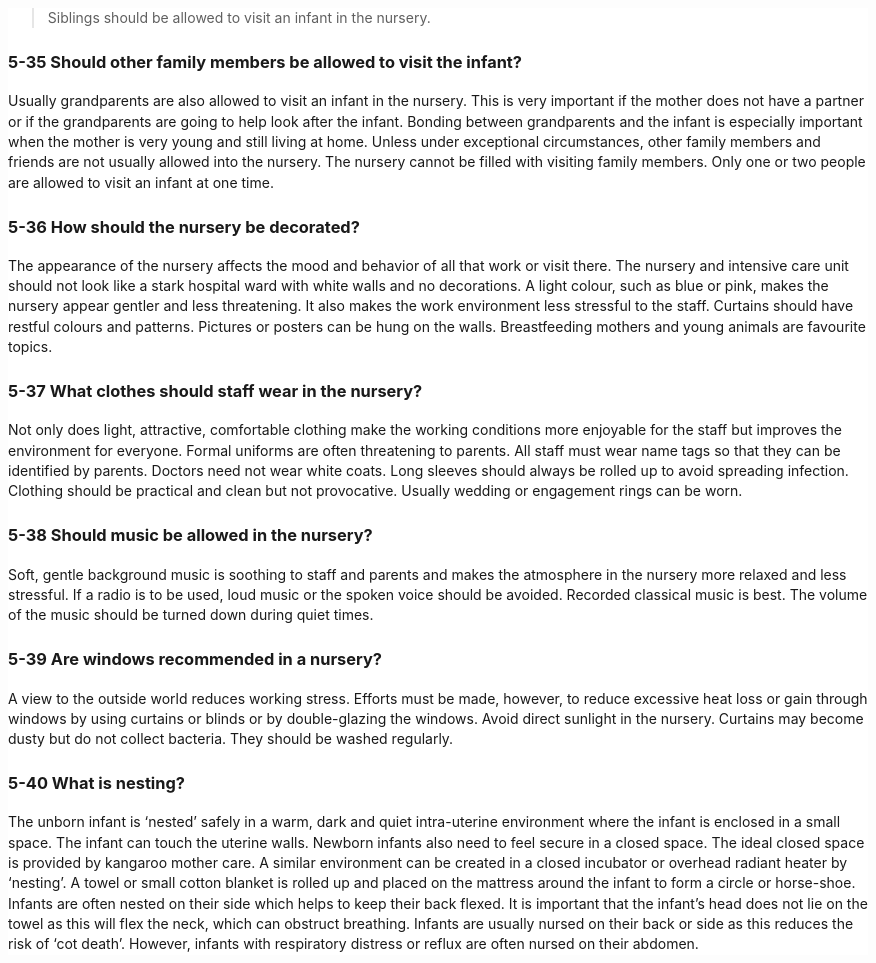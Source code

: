 > Siblings should be allowed to visit an infant in the nursery.

### 5-35 Should other family members be allowed to visit the infant?

Usually grandparents are also allowed to visit an infant in the nursery. This is very important if the mother does not have a partner or if the grandparents are going to help look after the infant. Bonding between grandparents and the infant is especially important when the mother is very young and still living at home. Unless under exceptional circumstances, other family members and friends are not usually allowed into the nursery. The nursery cannot be filled with visiting family members. Only one or two people are allowed to visit an infant at one time.

### 5-36 How should the nursery be decorated?

The appearance of the nursery affects the mood and behavior of all that work or visit there. The nursery and intensive care unit should not look like a stark hospital ward with white walls and no decorations. A light colour, such as blue or pink, makes the nursery appear gentler and less threatening. It also makes the work environment less stressful to the staff. Curtains should have restful colours and patterns. Pictures or posters can be hung on the walls. Breastfeeding mothers and young animals are favourite topics.

### 5-37 What clothes should staff wear in the nursery?

Not only does light, attractive, comfortable clothing make the working conditions more enjoyable for the staff but improves the environment for everyone. Formal uniforms are often threatening to parents. All staff must wear name tags so that they can be identified by parents. Doctors need not wear white coats. Long sleeves should always be rolled up to avoid spreading infection. Clothing should be practical and clean but not provocative. Usually wedding or engagement rings can be worn.

### 5-38 Should music be allowed in the nursery?

Soft, gentle background music is soothing to staff and parents and makes the atmosphere in the nursery more relaxed and less stressful. If a radio is to be used, loud music or the spoken voice should be avoided. Recorded classical music is best. The volume of the music should be turned down during quiet times.

### 5-39 Are windows recommended in a nursery?

A view to the outside world reduces working stress. Efforts must be made, however, to reduce excessive heat loss or gain through windows by using curtains or blinds or by double-glazing the windows. Avoid direct sunlight in the nursery. Curtains may become dusty but do not collect bacteria. They should be washed regularly.

### 5-40 What is nesting?

The unborn infant is ‘nested’ safely in a warm, dark and quiet intra-uterine environment where the infant is enclosed in a small space. The infant can touch the uterine walls. Newborn infants also need to feel secure in a closed space. The ideal closed space is provided by kangaroo mother care. A similar environment can be created in a closed incubator or overhead radiant heater by ‘nesting’. A towel or small cotton blanket is rolled up and placed on the mattress around the infant to form a circle or horse-shoe. Infants are often nested on their side which helps to keep their back flexed. It is important that the infant’s head does not lie on the towel as this will flex the neck, which can obstruct breathing. Infants are usually nursed on their back or side as this reduces the risk of ‘cot death’. However, infants with respiratory distress or reflux are often nursed on their abdomen.
